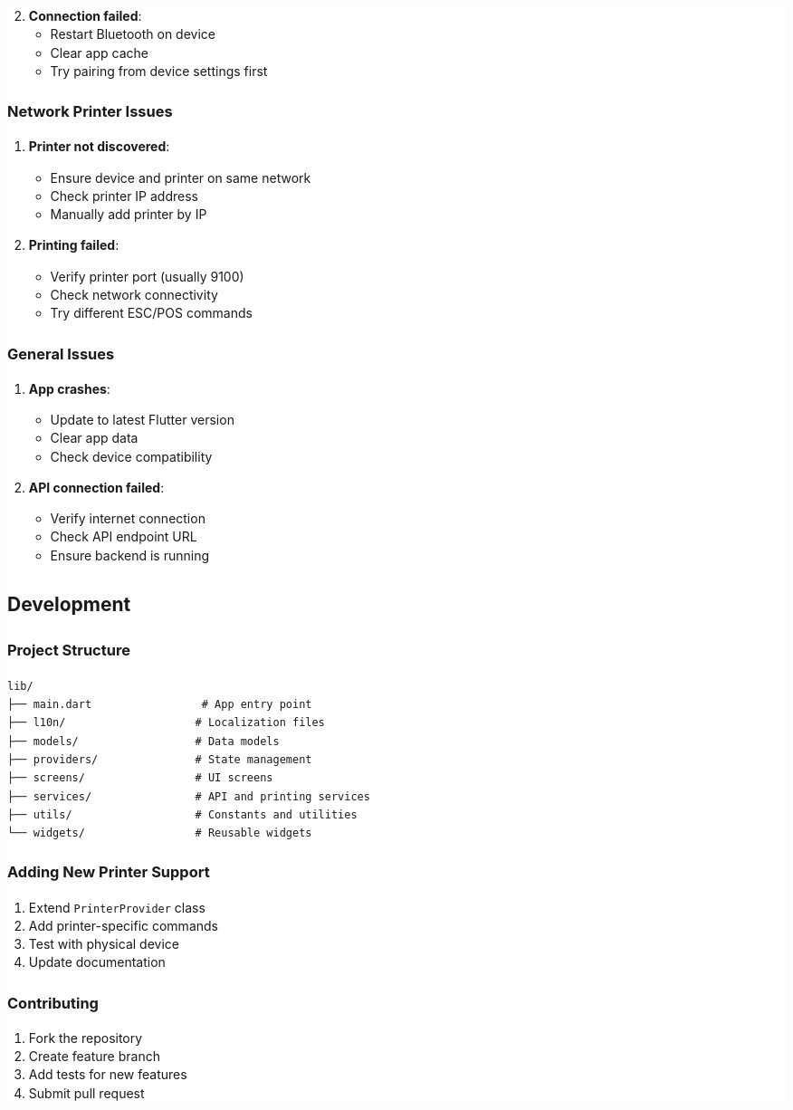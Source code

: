 2. **Connection failed**:
   - Restart Bluetooth on device
   - Clear app cache
   - Try pairing from device settings first

### Network Printer Issues
1. **Printer not discovered**:
   - Ensure device and printer on same network
   - Check printer IP address
   - Manually add printer by IP

2. **Printing failed**:
   - Verify printer port (usually 9100)
   - Check network connectivity
   - Try different ESC/POS commands

### General Issues
1. **App crashes**:
   - Update to latest Flutter version
   - Clear app data
   - Check device compatibility

2. **API connection failed**:
   - Verify internet connection
   - Check API endpoint URL
   - Ensure backend is running

## Development

### Project Structure
```
lib/
├── main.dart                 # App entry point
├── l10n/                    # Localization files
├── models/                  # Data models
├── providers/               # State management
├── screens/                 # UI screens
├── services/                # API and printing services
├── utils/                   # Constants and utilities
└── widgets/                 # Reusable widgets
```

### Adding New Printer Support
1. Extend `PrinterProvider` class
2. Add printer-specific commands
3. Test with physical device
4. Update documentation

### Contributing
1. Fork the repository
2. Create feature branch
3. Add tests for new features
4. Submit pull request
